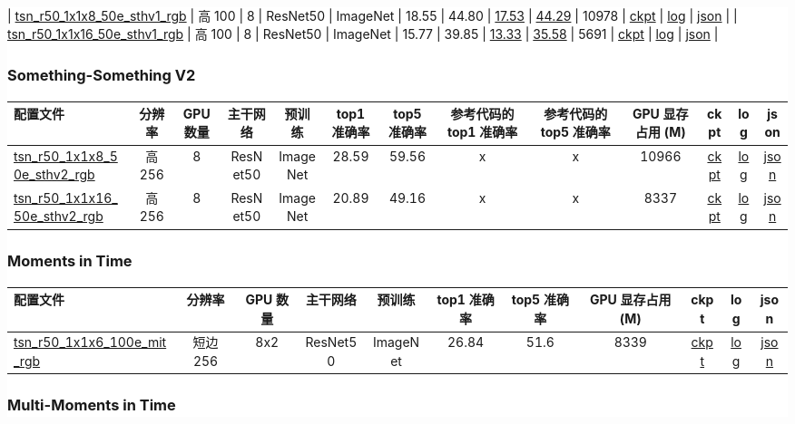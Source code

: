 | [tsn_r50_1x1x8_50e_sthv1_rgb](/configs/recognition/tsn/tsn_r50_1x1x8_50e_sthv1_rgb.py)   | 高 100 |   8    | ResNet50 | ImageNet |  18.55   |  44.80   | [17.53](https://github.com/mit-han-lab/temporal-shift-module/tree/8d53d6fda40bea2f1b37a6095279c4b454d672bd#training) | [44.29](https://github.com/mit-han-lab/temporal-shift-module/tree/8d53d6fda40bea2f1b37a6095279c4b454d672bd#training) |    10978     |  [ckpt](https://download.openmmlab.com/mmaction/recognition/tsn/tsn_r50_1x1x8_50e_sthv1_rgb/tsn_r50_1x1x8_50e_sthv1_rgb_20200618-061b9195.pth)  |    [log](https://download.openmmlab.com/mmaction/recognition/tsn/tsn_r50_1x1x8_50e_sthv1_rgb/tsn_sthv1.log)     | [json](https://download.openmmlab.com/mmaction/recognition/tsn/tsn_r50_1x1x8_50e_sthv1_rgb/tsn_r50_f8_sthv1_18.1_45.0.log.json) |
| [tsn_r50_1x1x16_50e_sthv1_rgb](/configs/recognition/tsn/tsn_r50_1x1x16_50e_sthv1_rgb.py) | 高 100 |   8    | ResNet50 | ImageNet |  15.77   |  39.85   | [13.33](https://github.com/mit-han-lab/temporal-shift-module/tree/8d53d6fda40bea2f1b37a6095279c4b454d672bd#training) | [35.58](https://github.com/mit-han-lab/temporal-shift-module/tree/8d53d6fda40bea2f1b37a6095279c4b454d672bd#training) |     5691     | [ckpt](https://download.openmmlab.com/mmaction/recognition/tsn/tsn_r50_1x1x16_50e_sthv1_rgb/tsn_r50_1x1x16_50e_sthv1_rgb_20200614-7e2fe4f1.pth) | [log](https://download.openmmlab.com/mmaction/recognition/tsn/tsn_r50_1x1x16_50e_sthv1_rgb/20200614_211932.log) |      [json](https://download.openmmlab.com/mmaction/recognition/tsn/tsn_r50_1x1x16_50e_sthv1_rgb/20200614_211932.log.json)      |

### Something-Something V2

| 配置文件                                                                                     |  分辨率  | GPU 数量 |   主干网络   |   预训练    | top1 准确率 | top5 准确率 | 参考代码的 top1 准确率 | 参考代码的 top5 准确率 | GPU 显存占用 (M) |                                                                      ckpt                                                                       |                                                       log                                                       |                                                         json                                                          |
| :--------------------------------------------------------------------------------------- | :---: | :----: | :------: | :------: | :------: | :------: | :------------: | :------------: | :----------: | :---------------------------------------------------------------------------------------------------------------------------------------------: | :-------------------------------------------------------------------------------------------------------------: | :-------------------------------------------------------------------------------------------------------------------: |
| [tsn_r50_1x1x8_50e_sthv2_rgb](/configs/recognition/tsn/tsn_r50_1x1x8_50e_sthv2_rgb.py)   | 高 256 |   8    | ResNet50 | ImageNet |  28.59   |  59.56   |       x        |       x        |    10966     |  [ckpt](https://download.openmmlab.com/mmaction/recognition/tsn/tsn_r50_1x1x8_50e_sthv2_rgb/tsn_r50_1x1x8_50e_sthv2_rgb_20210816-1aafee8f.pth)  | [log](https://download.openmmlab.com/mmaction/recognition/tsn/tsn_r50_1x1x8_50e_sthv2_rgb/20210816_221116.log)  | [json](https://download.openmmlab.com/mmaction/recognition/tsn/tsn_r50_1x1x8_50e_sthv2_rgb/20210816_221116.log.json)  |
| [tsn_r50_1x1x16_50e_sthv2_rgb](/configs/recognition/tsn/tsn_r50_1x1x16_50e_sthv2_rgb.py) | 高 256 |   8    | ResNet50 | ImageNet |  20.89   |  49.16   |       x        |       x        |     8337     | [ckpt](https://download.openmmlab.com/mmaction/recognition/tsn/tsn_r50_1x1x16_50e_sthv2_rgb/tsn_r50_1x1x16_50e_sthv2_rgb_20210816-5d23ac6e.pth) | [log](https://download.openmmlab.com/mmaction/recognition/tsn/tsn_r50_1x1x16_50e_sthv2_rgb/20210816_225256.log) | [json](https://download.openmmlab.com/mmaction/recognition/tsn/tsn_r50_1x1x16_50e_sthv2_rgb/20210816_225256.log.json) |

### Moments in Time

| 配置文件                                                                                 |  分辨率   | GPU 数量 |   主干网络   |   预训练    | top1 准确率 | top5 准确率 | GPU 显存占用 (M) |                                                                    ckpt                                                                     |                                                  log                                                  |                                                             json                                                             |
| :----------------------------------------------------------------------------------- | :----: | :----: | :------: | :------: | :------: | :------: | :----------: | :-----------------------------------------------------------------------------------------------------------------------------------------: | :---------------------------------------------------------------------------------------------------: | :--------------------------------------------------------------------------------------------------------------------------: |
| [tsn_r50_1x1x6_100e_mit_rgb](/configs/recognition/tsn/tsn_r50_1x1x6_100e_mit_rgb.py) | 短边 256 |  8x2   | ResNet50 | ImageNet |  26.84   |   51.6   |     8339     | [ckpt](https://download.openmmlab.com/mmaction/recognition/tsn/tsn_r50_1x1x6_100e_mit_rgb/tsn_r50_1x1x6_100e_mit_rgb_20200618-d512ab1b.pth) | [log](https://download.openmmlab.com/mmaction/recognition/tsn/tsn_r50_1x1x6_100e_mit_rgb/tsn_mit.log) | [json](https://download.openmmlab.com/mmaction/recognition/tsn/tsn_r50_1x1x6_100e_mit_rgb/tsn_r50_f6_mit_26.8_51.6.log.json) |

### Multi-Moments in Time
